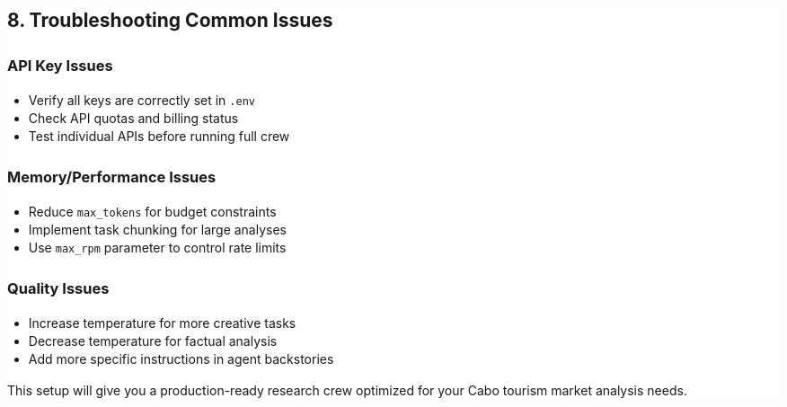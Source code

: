 ## 8. Troubleshooting Common Issues

### API Key Issues
- Verify all keys are correctly set in `.env`
- Check API quotas and billing status
- Test individual APIs before running full crew

### Memory/Performance Issues
- Reduce `max_tokens` for budget constraints
- Implement task chunking for large analyses
- Use `max_rpm` parameter to control rate limits

### Quality Issues
- Increase temperature for more creative tasks
- Decrease temperature for factual analysis
- Add more specific instructions in agent backstories

This setup will give you a production-ready research crew optimized for your Cabo tourism market analysis needs.